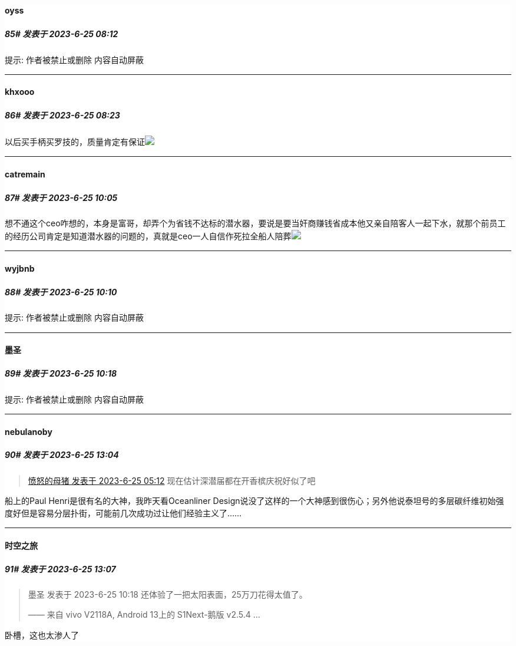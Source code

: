 ####  oyss  
##### 85#       发表于 2023-6-25 08:12

提示: 作者被禁止或删除 内容自动屏蔽

*****

####  khxooo  
##### 86#       发表于 2023-6-25 08:23

以后买手柄买罗技的，质量肯定有保证<img src="https://static.saraba1st.com/image/smiley/face2017/067.png" referrerpolicy="no-referrer">

*****

####  catremain  
##### 87#       发表于 2023-6-25 10:05

想不通这个ceo咋想的，本身是富哥，却弄个为省钱不达标的潜水器，要说是要当奸商赚钱省成本他又亲自陪客人一起下水，就那个前员工的经历公司肯定是知道潜水器的问题的，真就是ceo一人自信作死拉全船人陪葬<img src="https://static.saraba1st.com/image/smiley/face2017/001.png" referrerpolicy="no-referrer">

*****

####  wyjbnb  
##### 88#       发表于 2023-6-25 10:10

提示: 作者被禁止或删除 内容自动屏蔽

*****

####  墨圣  
##### 89#       发表于 2023-6-25 10:18

提示: 作者被禁止或删除 内容自动屏蔽

*****

####  nebulanoby  
##### 90#       发表于 2023-6-25 13:04

<blockquote><a href="httphttps://bbs.saraba1st.com/2b/forum.php?mod=redirect&amp;goto=findpost&amp;pid=61417537&amp;ptid=2141222" target="_blank">愤怒的母猪 发表于 2023-6-25 05:12</a>
现在估计深潜届都在开香槟庆祝好似了吧</blockquote>
船上的Paul Henri是很有名的大神，我昨天看Oceanliner Design说没了这样的一个大神感到很伤心；另外他说泰坦号的多层碳纤维初始强度好但是容易分层扑街，可能前几次成功过让他们经验主义了……

*****

####  时空之旅  
##### 91#       发表于 2023-6-25 13:07

<blockquote>墨圣 发表于 2023-6-25 10:18
还体验了一把太阳表面，25万刀花得太值了。

—— 来自 vivo V2118A, Android 13上的 S1Next-鹅版 v2.5.4 ...</blockquote>
卧槽，这也太渗人了
